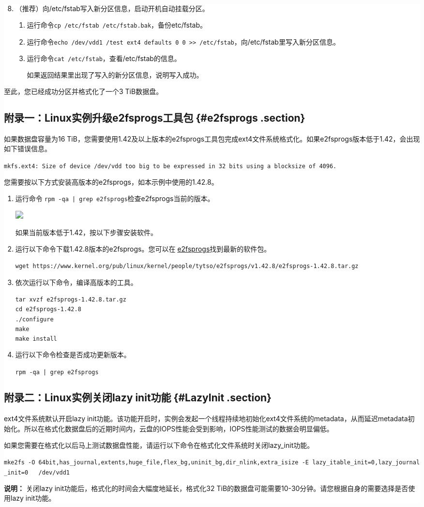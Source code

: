 8.  （推荐）向/etc/fstab写入新分区信息，启动开机自动挂载分区。
    1.  运行命令`cp /etc/fstab /etc/fstab.bak`，备份etc/fstab。
    2.  运行命令`echo /dev/vdd1 /test ext4 defaults 0 0 >> /etc/fstab`，向/etc/fstab里写入新分区信息。
    3.  运行命令`cat /etc/fstab`，查看/etc/fstab的信息。

        如果返回结果里出现了写入的新分区信息，说明写入成功。


至此，您已经成功分区并格式化了一个3 TiB数据盘。

## 附录一：Linux实例升级e2fsprogs工具包 {#e2fsprogs .section}

如果数据盘容量为16 TiB，您需要使用1.42及以上版本的e2fsprogs工具包完成ext4文件系统格式化。如果e2fsprogs版本低于1.42，会出现如下错误信息。

``` {#codeblock_igb_omy_lmt}
mkfs.ext4: Size of device /dev/vdd too big to be expressed in 32 bits using a blocksize of 4096.            
```

您需要按以下方式安装高版本的e2fsprogs，如本示例中使用的1.42.8。

1.  运行命令 `rpm -qa | grep e2fsprogs`检查e2fsprogs当前的版本。

    ![](http://static-aliyun-doc.oss-cn-hangzhou.aliyuncs.com/assets/img/9672/15674013784439_zh-CN.png)

    如果当前版本低于1.42，按以下步骤安装软件。

2.  运行以下命令下载1.42.8版本的e2fsprogs。您可以在 [e2fsprogs](https://www.kernel.org/pub/linux/kernel/people/tytso/e2fsprogs/v1.42.8/?spm=a2c4g.11186623.2.14.Pb5baW)找到最新的软件包。

    ``` {#codeblock_d0d_ybl_03d}
    wget https://www.kernel.org/pub/linux/kernel/people/tytso/e2fsprogs/v1.42.8/e2fsprogs-1.42.8.tar.gz
    ```

3.  依次运行以下命令，编译高版本的工具。

    ``` {#codeblock_qlx_myn_6xc}
    tar xvzf e2fsprogs-1.42.8.tar.gz
    cd e2fsprogs-1.42.8
    ./configure
    make
    make install
    ```

4.  运行以下命令检查是否成功更新版本。

    ``` {#codeblock_8nw_en4_ptq}
    rpm -qa | grep e2fsprogs
    ```


## 附录二：Linux实例关闭lazy init功能 {#LazyInit .section}

ext4文件系统默认开启lazy init功能。该功能开启时，实例会发起一个线程持续地初始化ext4文件系统的metadata，从而延迟metadata初始化。所以在格式化数据盘后的近期时间内，云盘的IOPS性能会受到影响，IOPS性能测试的数据会明显偏低。

如果您需要在格式化以后马上测试数据盘性能，请运行以下命令在格式化文件系统时关闭lazy\_init功能。

``` {#codeblock_hhi_98n_m3m}
mke2fs -O 64bit,has_journal,extents,huge_file,flex_bg,uninit_bg,dir_nlink,extra_isize -E lazy_itable_init=0,lazy_journal_init=0   /dev/vdd1
```

**说明：** 关闭lazy init功能后，格式化的时间会大幅度地延长，格式化32 TiB的数据盘可能需要10-30分钟。请您根据自身的需要选择是否使用lazy init功能。

